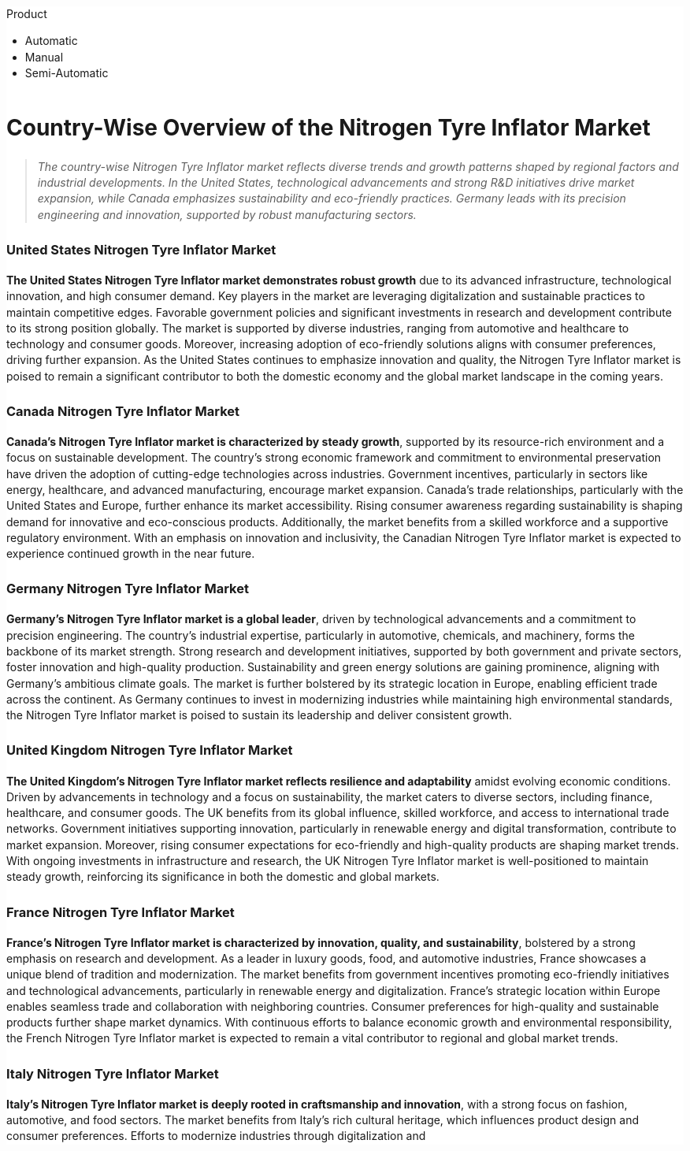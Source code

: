 Product</h3><ul><li>Automatic</li><li>Manual</li><li>Semi-Automatic</li></ul><h1><span class="">Country-Wise Overview of the Nitrogen Tyre Inflator Market<br /></span></h1><blockquote><p><em><span class="">The country-wise Nitrogen Tyre Inflator market reflects diverse trends and growth patterns shaped by regional factors and industrial developments. In the United States, technological advancements and strong R&amp;D initiatives drive market expansion, while Canada emphasizes sustainability and eco-friendly practices. Germany leads with its precision engineering and innovation, supported by robust manufacturing sectors.</span></em></p></blockquote><h3><strong>United States Nitrogen Tyre Inflator Market</strong></h3><p><strong>The United States Nitrogen Tyre Inflator market demonstrates robust growth</strong> due to its advanced infrastructure, technological innovation, and high consumer demand. Key players in the market are leveraging digitalization and sustainable practices to maintain competitive edges. Favorable government policies and significant investments in research and development contribute to its strong position globally. The market is supported by diverse industries, ranging from automotive and healthcare to technology and consumer goods. Moreover, increasing adoption of eco-friendly solutions aligns with consumer preferences, driving further expansion. As the United States continues to emphasize innovation and quality, the Nitrogen Tyre Inflator market is poised to remain a significant contributor to both the domestic economy and the global market landscape in the coming years.</p><h3><strong>Canada Nitrogen Tyre Inflator Market</strong></h3><p><strong>Canada&rsquo;s Nitrogen Tyre Inflator market is characterized by steady growth</strong>, supported by its resource-rich environment and a focus on sustainable development. The country&rsquo;s strong economic framework and commitment to environmental preservation have driven the adoption of cutting-edge technologies across industries. Government incentives, particularly in sectors like energy, healthcare, and advanced manufacturing, encourage market expansion. Canada&rsquo;s trade relationships, particularly with the United States and Europe, further enhance its market accessibility. Rising consumer awareness regarding sustainability is shaping demand for innovative and eco-conscious products. Additionally, the market benefits from a skilled workforce and a supportive regulatory environment. With an emphasis on innovation and inclusivity, the Canadian Nitrogen Tyre Inflator market is expected to experience continued growth in the near future.</p><h3><strong>Germany Nitrogen Tyre Inflator Market</strong></h3><p><strong>Germany&rsquo;s Nitrogen Tyre Inflator market is a global leader</strong>, driven by technological advancements and a commitment to precision engineering. The country&rsquo;s industrial expertise, particularly in automotive, chemicals, and machinery, forms the backbone of its market strength. Strong research and development initiatives, supported by both government and private sectors, foster innovation and high-quality production. Sustainability and green energy solutions are gaining prominence, aligning with Germany&rsquo;s ambitious climate goals. The market is further bolstered by its strategic location in Europe, enabling efficient trade across the continent. As Germany continues to invest in modernizing industries while maintaining high environmental standards, the Nitrogen Tyre Inflator market is poised to sustain its leadership and deliver consistent growth.</p><h3><strong>United Kingdom Nitrogen Tyre Inflator Market</strong></h3><p><strong>The United Kingdom&rsquo;s Nitrogen Tyre Inflator market reflects resilience and adaptability</strong> amidst evolving economic conditions. Driven by advancements in technology and a focus on sustainability, the market caters to diverse sectors, including finance, healthcare, and consumer goods. The UK benefits from its global influence, skilled workforce, and access to international trade networks. Government initiatives supporting innovation, particularly in renewable energy and digital transformation, contribute to market expansion. Moreover, rising consumer expectations for eco-friendly and high-quality products are shaping market trends. With ongoing investments in infrastructure and research, the UK Nitrogen Tyre Inflator market is well-positioned to maintain steady growth, reinforcing its significance in both the domestic and global markets.</p><h3><strong>France Nitrogen Tyre Inflator Market</strong></h3><p><strong>France&rsquo;s Nitrogen Tyre Inflator market is characterized by innovation, quality, and sustainability</strong>, bolstered by a strong emphasis on research and development. As a leader in luxury goods, food, and automotive industries, France showcases a unique blend of tradition and modernization. The market benefits from government incentives promoting eco-friendly initiatives and technological advancements, particularly in renewable energy and digitalization. France&rsquo;s strategic location within Europe enables seamless trade and collaboration with neighboring countries. Consumer preferences for high-quality and sustainable products further shape market dynamics. With continuous efforts to balance economic growth and environmental responsibility, the French Nitrogen Tyre Inflator market is expected to remain a vital contributor to regional and global market trends.</p><h3><strong>Italy Nitrogen Tyre Inflator Market</strong></h3><p><strong>Italy&rsquo;s Nitrogen Tyre Inflator market is deeply rooted in craftsmanship and innovation</strong>, with a strong focus on fashion, automotive, and food sectors. The market benefits from Italy&rsquo;s rich cultural heritage, which influences product design and consumer preferences. Efforts to modernize industries through digitalization and